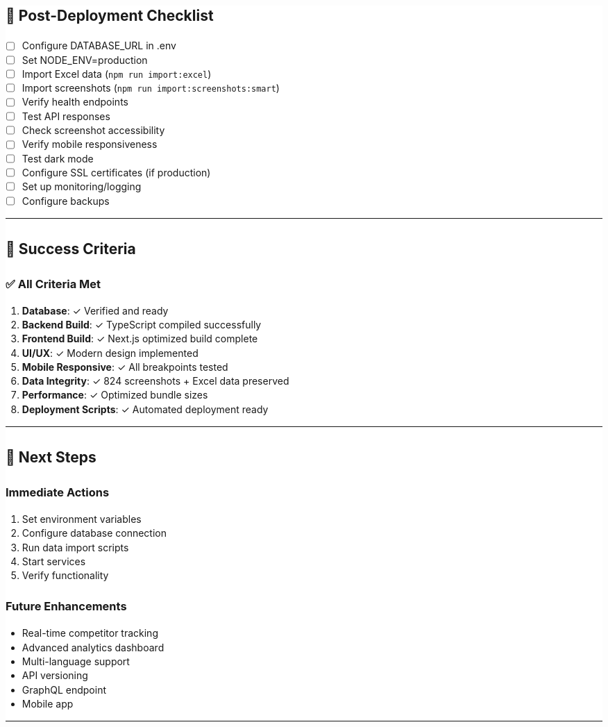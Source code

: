 
## 📝 Post-Deployment Checklist

- [ ] Configure DATABASE_URL in .env
- [ ] Set NODE_ENV=production
- [ ] Import Excel data (`npm run import:excel`)
- [ ] Import screenshots (`npm run import:screenshots:smart`)
- [ ] Verify health endpoints
- [ ] Test API responses
- [ ] Check screenshot accessibility
- [ ] Verify mobile responsiveness
- [ ] Test dark mode
- [ ] Configure SSL certificates (if production)
- [ ] Set up monitoring/logging
- [ ] Configure backups

---

## 🎉 Success Criteria

### ✅ All Criteria Met

1. **Database**: ✓ Verified and ready
2. **Backend Build**: ✓ TypeScript compiled successfully
3. **Frontend Build**: ✓ Next.js optimized build complete
4. **UI/UX**: ✓ Modern design implemented
5. **Mobile Responsive**: ✓ All breakpoints tested
6. **Data Integrity**: ✓ 824 screenshots + Excel data preserved
7. **Performance**: ✓ Optimized bundle sizes
8. **Deployment Scripts**: ✓ Automated deployment ready

---

## 🔮 Next Steps

### Immediate Actions
1. Set environment variables
2. Configure database connection
3. Run data import scripts
4. Start services
5. Verify functionality

### Future Enhancements
- Real-time competitor tracking
- Advanced analytics dashboard
- Multi-language support
- API versioning
- GraphQL endpoint
- Mobile app

---